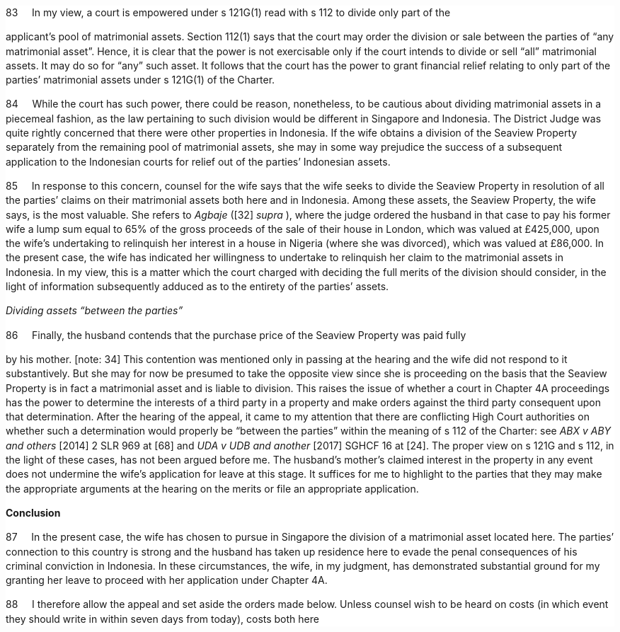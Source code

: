 83     In my view, a court is empowered under s 121G(1) read with s 112 to divide only part of the 


applicant’s pool of matrimonial assets. Section 112(1) says that the court may order the division or sale between the parties of “any matrimonial asset”. Hence, it is clear that the power is not exercisable only if the court intends to divide or sell “all” matrimonial assets. It may do so for “any” such asset. It follows that the court has the power to grant financial relief relating to only part of the parties’ matrimonial assets under s 121G(1) of the Charter. 

84     While the court has such power, there could be reason, nonetheless, to be cautious about dividing matrimonial assets in a piecemeal fashion, as the law pertaining to such division would be different in Singapore and Indonesia. The District Judge was quite rightly concerned that there were other properties in Indonesia. If the wife obtains a division of the Seaview Property separately from the remaining pool of matrimonial assets, she may in some way prejudice the success of a subsequent application to the Indonesian courts for relief out of the parties’ Indonesian assets. 

85     In response to this concern, counsel for the wife says that the wife seeks to divide the Seaview Property in resolution of all the parties’ claims on their matrimonial assets both here and in Indonesia. Among these assets, the Seaview Property, the wife says, is the most valuable. She refers to _Agbaje_ ([32] _supra_ ), where the judge ordered the husband in that case to pay his former wife a lump sum equal to 65% of the gross proceeds of the sale of their house in London, which was valued at £425,000, upon the wife’s undertaking to relinquish her interest in a house in Nigeria (where she was divorced), which was valued at £86,000. In the present case, the wife has indicated her willingness to undertake to relinquish her claim to the matrimonial assets in Indonesia. In my view, this is a matter which the court charged with deciding the full merits of the division should consider, in the light of information subsequently adduced as to the entirety of the parties’ assets. 

_Dividing assets “between the parties”_ 

86     Finally, the husband contends that the purchase price of the Seaview Property was paid fully 

by his mother. [note: 34] This contention was mentioned only in passing at the hearing and the wife did not respond to it substantively. But she may for now be presumed to take the opposite view since she is proceeding on the basis that the Seaview Property is in fact a matrimonial asset and is liable to division. This raises the issue of whether a court in Chapter 4A proceedings has the power to determine the interests of a third party in a property and make orders against the third party consequent upon that determination. After the hearing of the appeal, it came to my attention that there are conflicting High Court authorities on whether such a determination would properly be “between the parties” within the meaning of s 112 of the Charter: see _ABX v ABY and others_ <span class="citation">[2014] 2 SLR 969</span> at [68] and _UDA v UDB and another_ [2017] SGHCF 16 at [24]. The proper view on s 121G and s 112, in the light of these cases, has not been argued before me. The husband’s mother’s claimed interest in the property in any event does not undermine the wife’s application for leave at this stage. It suffices for me to highlight to the parties that they may make the appropriate arguments at the hearing on the merits or file an appropriate application. 

**Conclusion** 

87     In the present case, the wife has chosen to pursue in Singapore the division of a matrimonial asset located here. The parties’ connection to this country is strong and the husband has taken up residence here to evade the penal consequences of his criminal conviction in Indonesia. In these circumstances, the wife, in my judgment, has demonstrated substantial ground for my granting her leave to proceed with her application under Chapter 4A. 

88     I therefore allow the appeal and set aside the orders made below. Unless counsel wish to be heard on costs (in which event they should write in within seven days from today), costs both here 
